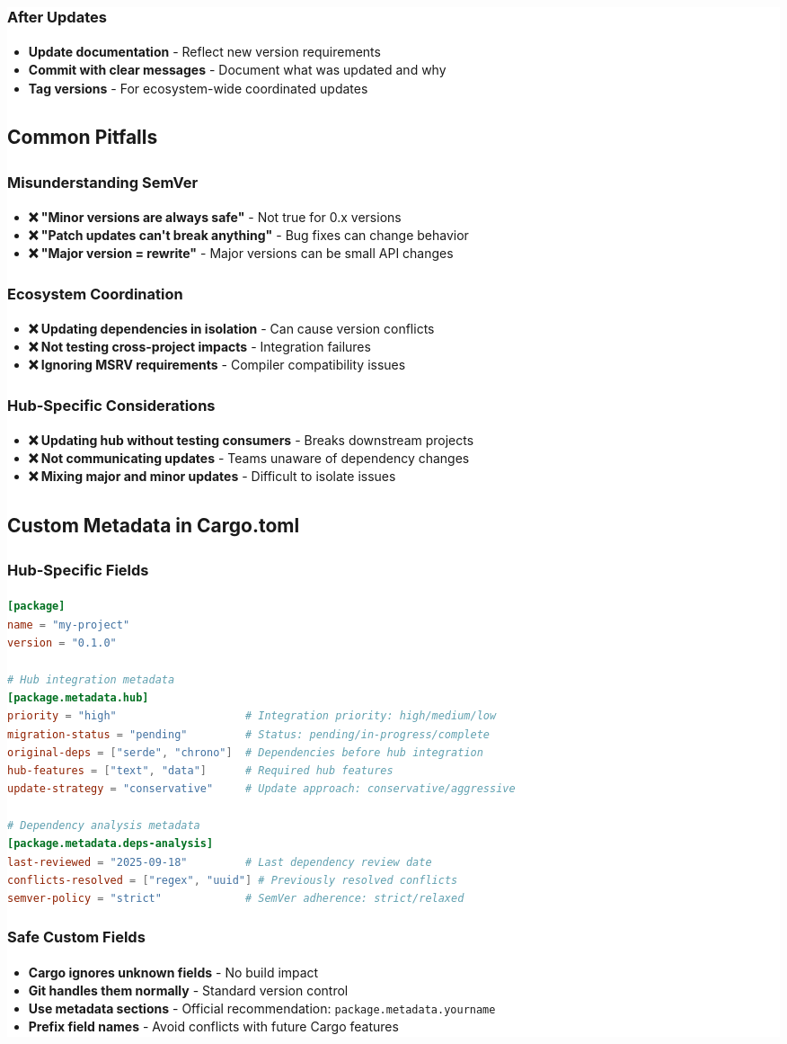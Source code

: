 ### **After Updates**
- **Update documentation** - Reflect new version requirements
- **Commit with clear messages** - Document what was updated and why
- **Tag versions** - For ecosystem-wide coordinated updates

## Common Pitfalls

### **Misunderstanding SemVer**
- **❌ "Minor versions are always safe"** - Not true for 0.x versions
- **❌ "Patch updates can't break anything"** - Bug fixes can change behavior
- **❌ "Major version = rewrite"** - Major versions can be small API changes

### **Ecosystem Coordination**
- **❌ Updating dependencies in isolation** - Can cause version conflicts
- **❌ Not testing cross-project impacts** - Integration failures
- **❌ Ignoring MSRV requirements** - Compiler compatibility issues

### **Hub-Specific Considerations**
- **❌ Updating hub without testing consumers** - Breaks downstream projects
- **❌ Not communicating updates** - Teams unaware of dependency changes
- **❌ Mixing major and minor updates** - Difficult to isolate issues

## Custom Metadata in Cargo.toml

### **Hub-Specific Fields**
```toml
[package]
name = "my-project"
version = "0.1.0"

# Hub integration metadata
[package.metadata.hub]
priority = "high"                    # Integration priority: high/medium/low
migration-status = "pending"         # Status: pending/in-progress/complete
original-deps = ["serde", "chrono"]  # Dependencies before hub integration
hub-features = ["text", "data"]      # Required hub features
update-strategy = "conservative"     # Update approach: conservative/aggressive

# Dependency analysis metadata
[package.metadata.deps-analysis]
last-reviewed = "2025-09-18"         # Last dependency review date
conflicts-resolved = ["regex", "uuid"] # Previously resolved conflicts
semver-policy = "strict"             # SemVer adherence: strict/relaxed
```

### **Safe Custom Fields**
- **Cargo ignores unknown fields** - No build impact
- **Git handles them normally** - Standard version control
- **Use metadata sections** - Official recommendation: `package.metadata.yourname`
- **Prefix field names** - Avoid conflicts with future Cargo features
